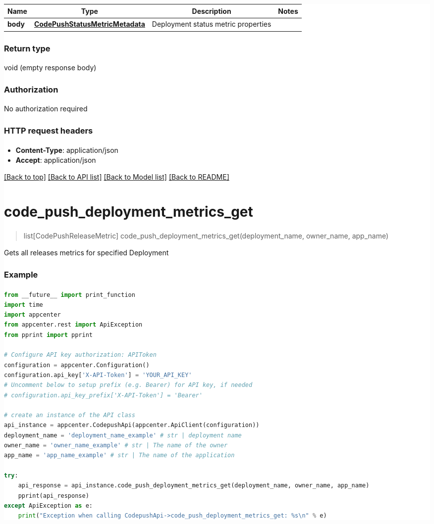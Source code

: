 Name | Type | Description  | Notes
------------- | ------------- | ------------- | -------------
 **body** | [**CodePushStatusMetricMetadata**](CodePushStatusMetricMetadata.md)| Deployment status metric properties | 

### Return type

void (empty response body)

### Authorization

No authorization required

### HTTP request headers

 - **Content-Type**: application/json
 - **Accept**: application/json

[[Back to top]](#) [[Back to API list]](../README.md#documentation-for-api-endpoints) [[Back to Model list]](../README.md#documentation-for-models) [[Back to README]](../README.md)

# **code_push_deployment_metrics_get**
> list[CodePushReleaseMetric] code_push_deployment_metrics_get(deployment_name, owner_name, app_name)



Gets all releases metrics for specified Deployment

### Example
```python
from __future__ import print_function
import time
import appcenter
from appcenter.rest import ApiException
from pprint import pprint

# Configure API key authorization: APIToken
configuration = appcenter.Configuration()
configuration.api_key['X-API-Token'] = 'YOUR_API_KEY'
# Uncomment below to setup prefix (e.g. Bearer) for API key, if needed
# configuration.api_key_prefix['X-API-Token'] = 'Bearer'

# create an instance of the API class
api_instance = appcenter.CodepushApi(appcenter.ApiClient(configuration))
deployment_name = 'deployment_name_example' # str | deployment name
owner_name = 'owner_name_example' # str | The name of the owner
app_name = 'app_name_example' # str | The name of the application

try:
    api_response = api_instance.code_push_deployment_metrics_get(deployment_name, owner_name, app_name)
    pprint(api_response)
except ApiException as e:
    print("Exception when calling CodepushApi->code_push_deployment_metrics_get: %s\n" % e)
```
